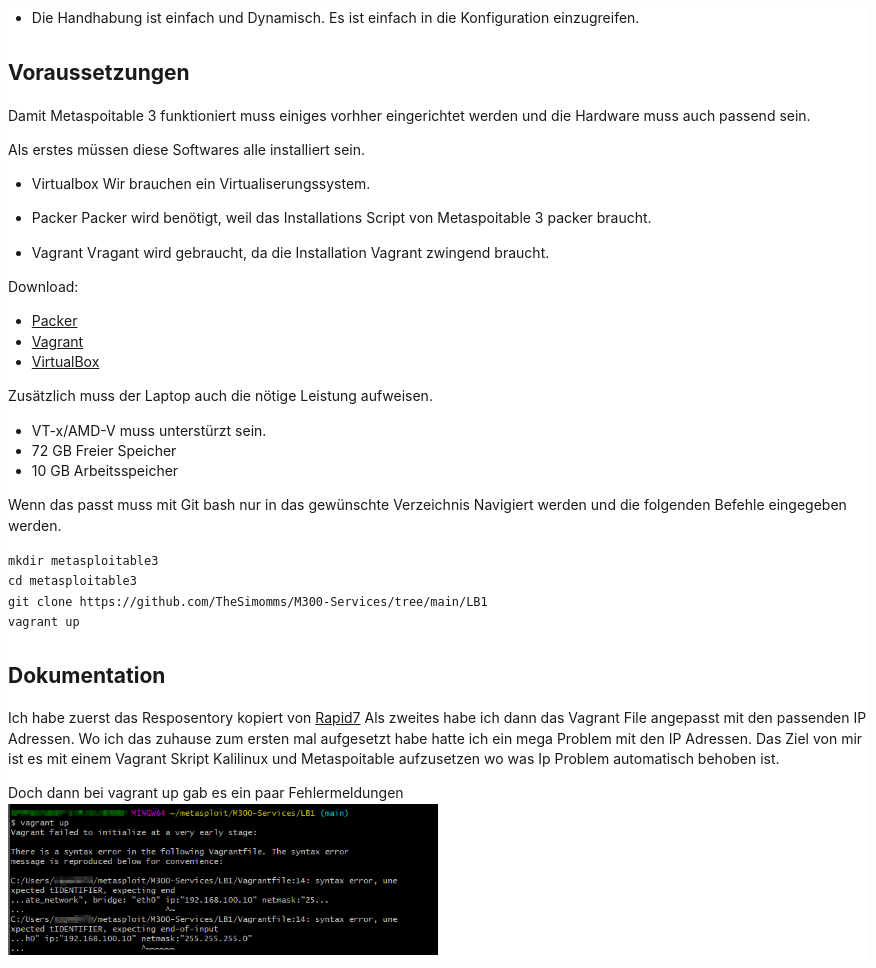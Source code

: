 * Die Handhabung ist einfach und Dynamisch. Es ist einfach in die Konfiguration einzugreifen.

## Voraussetzungen

Damit Metaspoitable 3 funktioniert muss einiges vorhher eingerichtet werden und die Hardware muss auch passend sein. <br>

Als erstes müssen diese Softwares alle installiert sein.

* Virtualbox
Wir brauchen ein Virtualiserungssystem. 

* Packer
Packer wird benötigt, weil das Installations Script von Metaspoitable 3 packer braucht.

* Vagrant
Vragant wird gebraucht, da die Installation Vagrant zwingend braucht.

Download:

* [Packer](https://www.packer.io/intro/getting-started/install.html)
* [Vagrant](https://www.vagrantup.com/docs/installation/)
* [VirtualBox](https://www.virtualbox.org/wiki/Downloads)

Zusätzlich muss der Laptop auch die nötige Leistung aufweisen.

* VT-x/AMD-V muss unterstürzt sein. 
* 72 GB Freier Speicher
* 10 GB Arbeitsspeicher

Wenn das passt muss mit Git bash nur in das gewünschte Verzeichnis Navigiert werden und die folgenden Befehle eingegeben werden. <br>
```
mkdir metasploitable3
cd metasploitable3
git clone https://github.com/TheSimomms/M300-Services/tree/main/LB1
vagrant up
```


## Dokumentation

Ich habe zuerst das Resposentory kopiert von [Rapid7](https://github.com/rapid7/metasploitable3/)
Als zweites habe ich dann das Vagrant File angepasst mit den passenden IP Adressen.
Wo ich das zuhause zum ersten mal aufgesetzt habe hatte ich ein mega Problem mit den IP Adressen.
Das Ziel von mir ist es mit einem Vagrant Skript Kalilinux und Metaspoitable aufzusetzen wo was Ip Problem automatisch behoben ist.<br>

Doch dann bei vagrant up gab es ein paar Fehlermeldungen<br>
<img src="https://github.com/TheSimomms/M300-Services/blob/main/LB1/images/fehlermeldung1.png" width=50% height=50%> <br>
